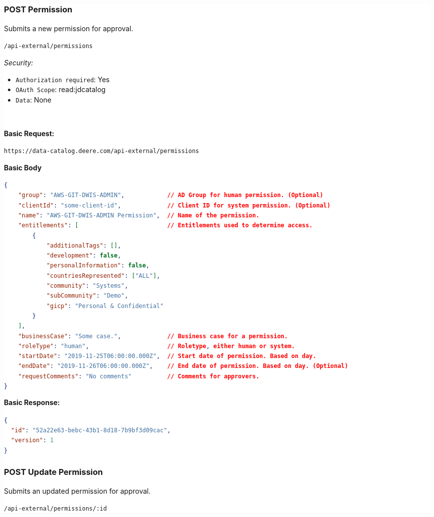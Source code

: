 ### POST Permission
Submits a new permission for approval.

`/api-external/permissions`

*Security:*
- `Authorization required`: Yes
- `OAuth Scope`: read:jdcatalog
- `Data`: None

<br>

**Basic Request:**
```
https://data-catalog.deere.com/api-external/permissions
```

**Basic Body**
```json
{
    "group": "AWS-GIT-DWIS-ADMIN",            // AD Group for human permission. (Optional)
    "clientId": "some-client-id",             // Client ID for system permission. (Optional)
    "name": "AWS-GIT-DWIS-ADMIN Permission",  // Name of the permission.
    "entitlements": [                         // Entitlements used to determine access.
        {
            "additionalTags": [],
            "development": false,
            "personalInformation": false,
            "countriesRepresented": ["ALL"],
            "community": "Systems",
            "subCommunity": "Demo",
            "gicp": "Personal & Confidential"
        }
    ],
    "businessCase": "Some case.",             // Business case for a permission.
    "roleType": "human",                      // Roletype, either human or system. 
    "startDate": "2019-11-25T06:00:00.000Z",  // Start date of permission. Based on day.
    "endDate": "2019-11-26T06:00:00.000Z",    // End date of permission. Based on day. (Optional)
    "requestComments": "No comments"          // Comments for approvers.
}
```

**Basic Response:**
```json
{
  "id": "52a22e63-bebc-43b1-8d18-7b9bf3d09cac",
  "version": 1
}
```

### POST Update Permission
Submits an updated permission for approval.

`/api-external/permissions/:id`
